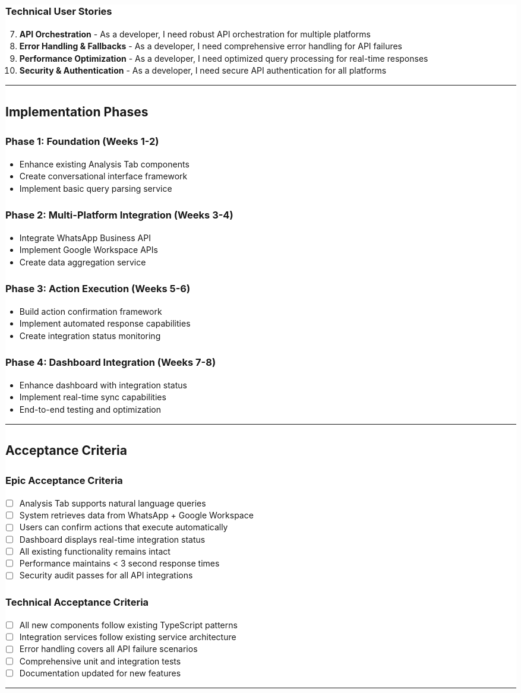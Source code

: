 ### Technical User Stories
7. **API Orchestration** - As a developer, I need robust API orchestration for multiple platforms
8. **Error Handling & Fallbacks** - As a developer, I need comprehensive error handling for API failures
9. **Performance Optimization** - As a developer, I need optimized query processing for real-time responses
10. **Security & Authentication** - As a developer, I need secure API authentication for all platforms

---

## Implementation Phases

### Phase 1: Foundation (Weeks 1-2)
- Enhance existing Analysis Tab components
- Create conversational interface framework
- Implement basic query parsing service

### Phase 2: Multi-Platform Integration (Weeks 3-4)
- Integrate WhatsApp Business API
- Implement Google Workspace APIs
- Create data aggregation service

### Phase 3: Action Execution (Weeks 5-6)
- Build action confirmation framework
- Implement automated response capabilities
- Create integration status monitoring

### Phase 4: Dashboard Integration (Weeks 7-8)
- Enhance dashboard with integration status
- Implement real-time sync capabilities
- End-to-end testing and optimization

---

## Acceptance Criteria

### Epic Acceptance Criteria
- [ ] Analysis Tab supports natural language queries
- [ ] System retrieves data from WhatsApp + Google Workspace
- [ ] Users can confirm actions that execute automatically
- [ ] Dashboard displays real-time integration status
- [ ] All existing functionality remains intact
- [ ] Performance maintains < 3 second response times
- [ ] Security audit passes for all API integrations

### Technical Acceptance Criteria
- [ ] All new components follow existing TypeScript patterns
- [ ] Integration services follow existing service architecture
- [ ] Error handling covers all API failure scenarios
- [ ] Comprehensive unit and integration tests
- [ ] Documentation updated for new features

---
